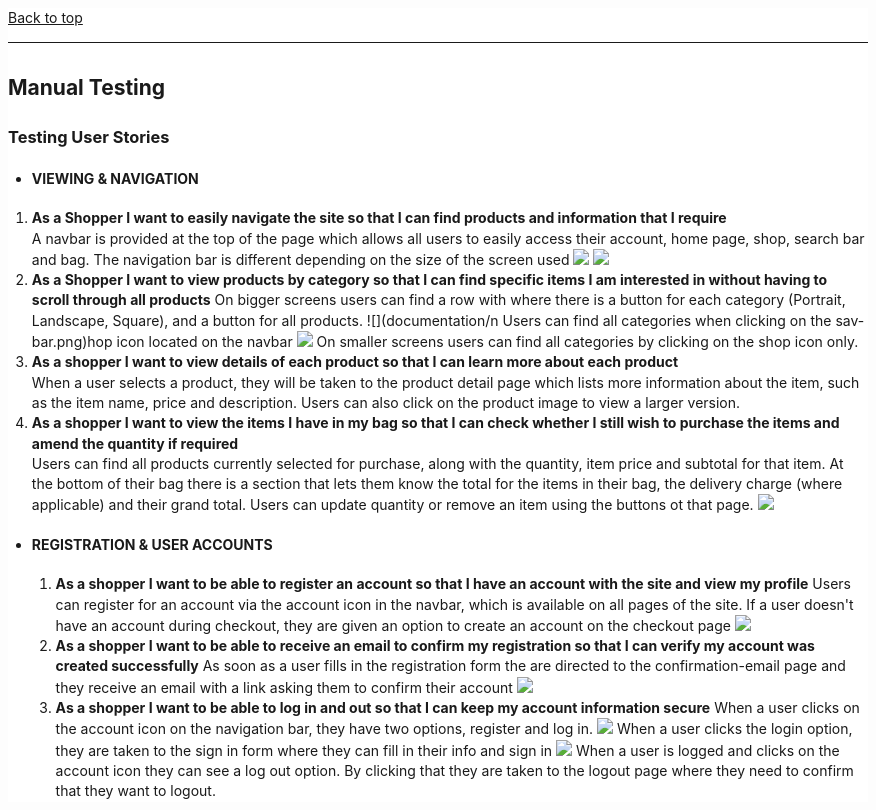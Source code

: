 [Back to top](#Table-of-contents)

---

## Manual Testing
### Testing User Stories
  - #### VIEWING & NAVIGATION
  1.  **As a Shopper 	I want to  easily navigate the site so that I can find products and information that I require** 	
    A navbar is provided at the top of the page which allows all users to easily access their account, home page, shop, search bar and bag. The navigation bar is different depending on the size of the screen used
      ![](documentation/nav-bar-mobile.png)
      ![](documentation/nav-bar.png)
  1. **As a Shopper I want to view products by category so that I can find specific items I am interested in without having to scroll through all products**
     On bigger screens users can find a row with where there is a button for each category (Portrait, Landscape, Square), and a button for all products.
    ![](documentation/n
    Users can find all categories when clicking on the sav-bar.png)hop icon located on the navbar
    ![](documentation/shop-dropdown.png)
    On smaller screens users can find all categories by clicking on the shop icon only. 
  2. **As a shopper I want to view details of each product so that I can learn more about each product**	
    When a user selects a product, they will be taken to the product detail page which lists more information about the item, such as the item name, price and description. Users can also click on the product image to view a larger version.
  3. **As a shopper I want to view the items I have in my bag so that I can check whether I still wish to purchase the items and amend the quantity if required** 	
      Users can find all products  currently selected for purchase, along with the quantity, item price and subtotal for that item. At the bottom of their bag there is a section that lets them know the total for the items in their bag, the delivery charge (where applicable) and their grand total. Users can update quantity or remove an item using the buttons ot that page.
      ![](documentation/shopping-bag.png)
  - #### REGISTRATION & USER ACCOUNTS
    1. **As a shopper	I want to be able to register an account so that I have an account with the site and view my profile**
    Users can register for an account via the account icon in the navbar, which is available on all pages of the site. If a user doesn't have an account during checkout, they are given an option to create an account on the checkout page
    ![](documentation/register.png)
    2. **As a shopper I want to be able to receive an email to confirm my registration so that I can verify my account was created successfully**
    As soon as a user fills in the registration form the are directed to the confirmation-email page and they receive an email with a link asking them to confirm their account
    ![](documentation/confirmation-email.png)
    3. **As a shopper I want to be able to log in and out so that I can	keep my account information secure**
    When a user clicks on the account icon on the navigation bar, they have two options, register and log in.
    ![](documentation/account-d.png)
    When a user clicks the login option, they are taken to the sign in form where they can fill in their info and sign in
    ![](documentation/signin.png)
    When a user is logged and clicks on the account icon they can see a log out option. By clicking that they are taken to the logout page where they need to confirm that they want to logout.